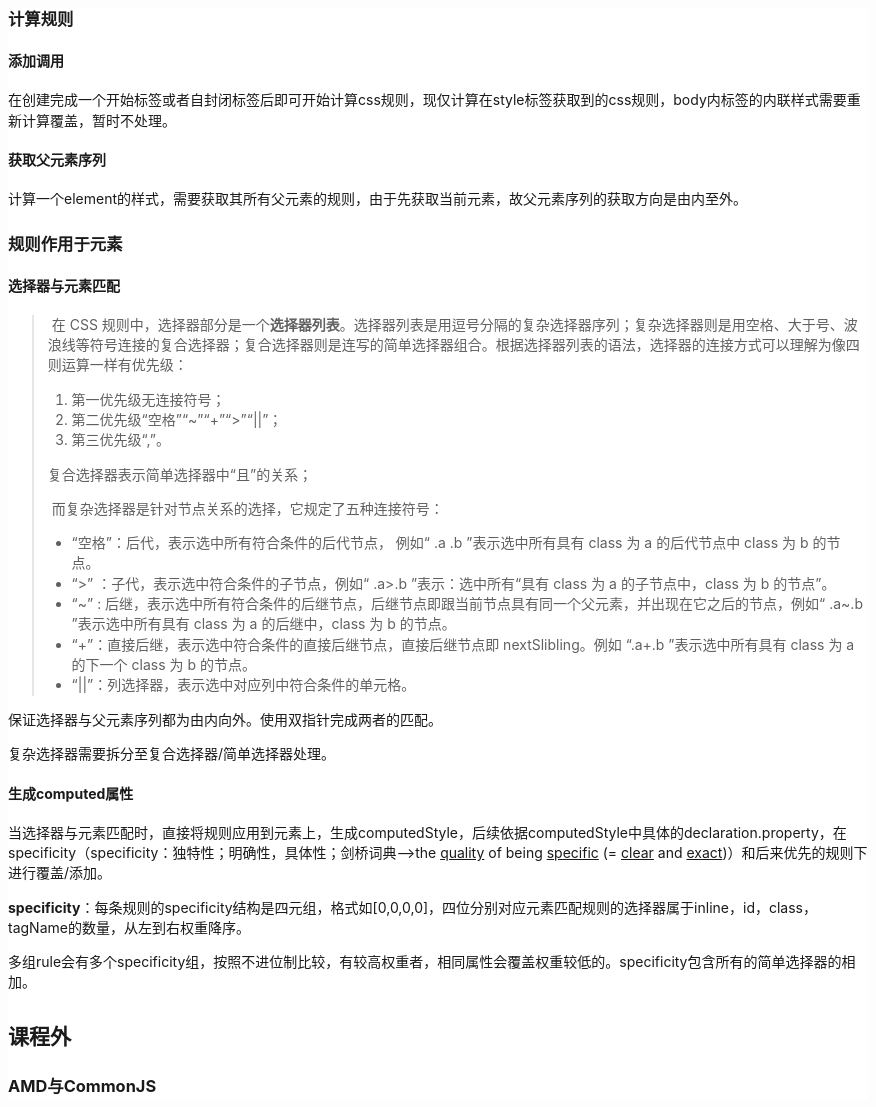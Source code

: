 ### 计算规则

#### 添加调用

在创建完成一个开始标签或者自封闭标签后即可开始计算css规则，现仅计算在style标签获取到的css规则，body内标签的内联样式需要重新计算覆盖，暂时不处理。

#### 获取父元素序列

计算一个element的样式，需要获取其所有父元素的规则，由于先获取当前元素，故父元素序列的获取方向是由内至外。

### 规则作用于元素

#### 选择器与元素匹配

> ​		在 CSS  规则中，选择器部分是一个**选择器列表**。选择器列表是用逗号分隔的复杂选择器序列；复杂选择器则是用空格、大于号、波浪线等符号连接的复合选择器；复合选择器则是连写的简单选择器组合。根据选择器列表的语法，选择器的连接方式可以理解为像四则运算一样有优先级：
>
> 1. 第一优先级无连接符号；
> 2. 第二优先级“空格”“~”“+”“>”“||”；
> 3. 第三优先级“,”。
>
> 复合选择器表示简单选择器中“且”的关系；
>
> ​		而复杂选择器是针对节点关系的选择，它规定了五种连接符号：
>
> - “空格”：后代，表示选中所有符合条件的后代节点， 例如“ .a .b ”表示选中所有具有 class 为 a 的后代节点中 class 为 b 的节点。
> - “>”  ：子代，表示选中符合条件的子节点，例如“ .a>.b ”表示：选中所有“具有 class 为 a 的子节点中，class 为 b  的节点”。
> - “~” : 后继，表示选中所有符合条件的后继节点，后继节点即跟当前节点具有同一个父元素，并出现在它之后的节点，例如“ .a~.b  ”表示选中所有具有 class 为 a 的后继中，class 为 b 的节点。
> - “+”：直接后继，表示选中符合条件的直接后继节点，直接后继节点即  nextSlibling。例如 “.a+.b ”表示选中所有具有 class 为 a 的下一个 class 为 b  的节点。
> - “||”：列选择器，表示选中对应列中符合条件的单元格。

保证选择器与父元素序列都为由内向外。使用双指针完成两者的匹配。

复杂选择器需要拆分至复合选择器/简单选择器处理。

#### 生成computed属性

当选择器与元素匹配时，直接将规则应用到元素上，生成computedStyle，后续依据computedStyle中具体的declaration.property，在specificity（specificity：独特性；明确性，具体性；剑桥词典—>the [quality](https://dictionary.cambridge.org/zhs/词典/英语-汉语-简体/quality) of being [specific](https://dictionary.cambridge.org/zhs/词典/英语-汉语-简体/specific) (= [clear](https://dictionary.cambridge.org/zhs/词典/英语-汉语-简体/clear) and [exact](https://dictionary.cambridge.org/zhs/词典/英语-汉语-简体/exact))）和后来优先的规则下进行覆盖/添加。

**specificity**：每条规则的specificity结构是四元组，格式如[0,0,0,0]，四位分别对应元素匹配规则的选择器属于inline，id，class，tagName的数量，从左到右权重降序。

多组rule会有多个specificity组，按照不进位制比较，有较高权重者，相同属性会覆盖权重较低的。specificity包含所有的简单选择器的相加。

## 课程外

### AMD与CommonJS

